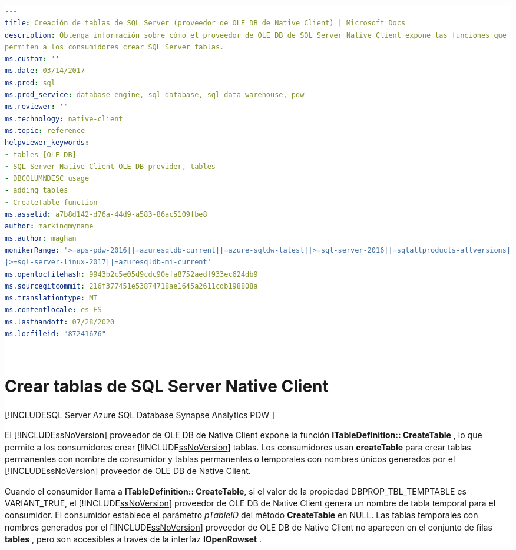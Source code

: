 ```yaml
---
title: Creación de tablas de SQL Server (proveedor de OLE DB de Native Client) | Microsoft Docs
description: Obtenga información sobre cómo el proveedor de OLE DB de SQL Server Native Client expone las funciones que permiten a los consumidores crear SQL Server tablas.
ms.custom: ''
ms.date: 03/14/2017
ms.prod: sql
ms.prod_service: database-engine, sql-database, sql-data-warehouse, pdw
ms.reviewer: ''
ms.technology: native-client
ms.topic: reference
helpviewer_keywords:
- tables [OLE DB]
- SQL Server Native Client OLE DB provider, tables
- DBCOLUMNDESC usage
- adding tables
- CreateTable function
ms.assetid: a7b8d142-d76a-44d9-a583-86ac5109fbe8
author: markingmyname
ms.author: maghan
monikerRange: '>=aps-pdw-2016||=azuresqldb-current||=azure-sqldw-latest||>=sql-server-2016||=sqlallproducts-allversions||>=sql-server-linux-2017||=azuresqldb-mi-current'
ms.openlocfilehash: 9943b2c5e05d9cdc90efa8752aedf933ec624db9
ms.sourcegitcommit: 216f377451e53874718ae1645a2611cdb198808a
ms.translationtype: MT
ms.contentlocale: es-ES
ms.lasthandoff: 07/28/2020
ms.locfileid: "87241676"
---
```

# <a name="creating-sql-server-native-client-tables"></a>Crear tablas de SQL Server Native Client
[!INCLUDE[SQL Server Azure SQL Database Synapse Analytics PDW ](../../includes/applies-to-version/sql-asdb-asdbmi-asa-pdw.md)]

  El [!INCLUDE[ssNoVersion](../../includes/ssnoversion-md.md)] proveedor de OLE DB de Native Client expone la función **ITableDefinition:: CreateTable** , lo que permite a los consumidores crear [!INCLUDE[ssNoVersion](../../includes/ssnoversion-md.md)] tablas. Los consumidores usan **createTable** para crear tablas permanentes con nombre de consumidor y tablas permanentes o temporales con nombres únicos generados por el [!INCLUDE[ssNoVersion](../../includes/ssnoversion-md.md)] proveedor de OLE DB de Native Client.  
  
 Cuando el consumidor llama a **ITableDefinition:: CreateTable**, si el valor de la propiedad DBPROP_TBL_TEMPTABLE es VARIANT_TRUE, el [!INCLUDE[ssNoVersion](../../includes/ssnoversion-md.md)] proveedor de OLE DB de Native Client genera un nombre de tabla temporal para el consumidor. El consumidor establece el parámetro *pTableID* del método **CreateTable** en NULL. Las tablas temporales con nombres generados por el [!INCLUDE[ssNoVersion](../../includes/ssnoversion-md.md)] proveedor de OLE DB de Native Client no aparecen en el conjunto de filas **tables** , pero son accesibles a través de la interfaz **IOpenRowset** .  
  